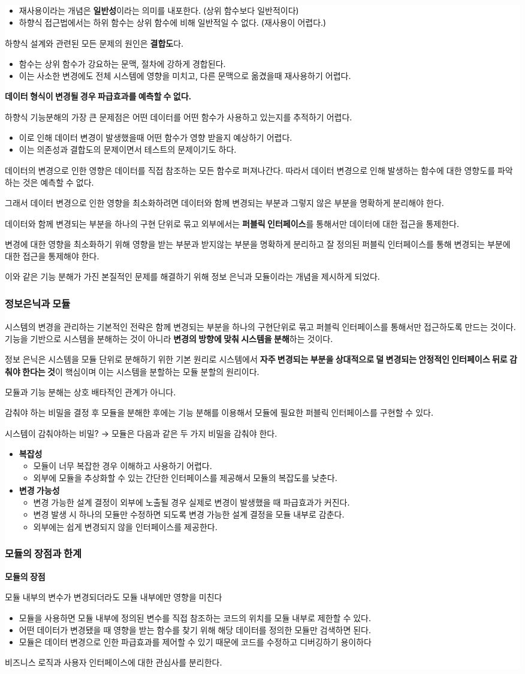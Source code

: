 - 재사용이라는 개념은 **일반성**이라는 의미를 내포한다. (상위 함수보다 일반적이다)
- 하향식 접근법에서는 하위 함수는 상위 함수에 비해 일반적일 수 없다. (재사용이 어렵다.)

하향식 설계와 관련된 모든 문제의 원인은 **결합도**다.

- 함수는 상위 함수가 강요하는 문맥, 절차에 강하게 경합된다.
- 이는 사소한 변경에도 전체 시스템에 영향을 미치고, 다른 문맥으로 옮겼을때 재사용하기 어렵다.

**데이터 형식이 변경될 경우 파급효과를 예측할 수 없다.**

하향식 기능분해의 가장 큰 문제점은 어떤 데이터를 어떤 함수가 사용하고 있는지를 추적하기 어렵다.

- 이로 인해 데이터 변경이 발생했을때 어떤 함수가 영향 받을지 예상하기 어렵다.
- 이는 의존성과 결합도의 문제이면서 테스트의 문제이기도 하다.

데이터의 변경으로 인한 영향은 데이터를 직접 참조하는 모든 함수로 퍼져나간다.
따라서 데이터 변경으로 인해 발생하는 함수에 대한 영향도를 파악하는 것은 예측할 수 없다.

그래서 데이터 변경으로 인한 영향을 최소화하려면 데이터와 함께 변경되는 부분과 그렇지 않은 부분을 명확하게 분리해야 한다.

데이터와 함께 변경되는 부분을 하나의 구현 단위로 묶고 외부에서는 **퍼블릭 인터페이스**를 통해서만 데이터에 대한 접근을 통제한다.

변경에 대한 영향을 최소화하기 위해 영향을 받는 부분과 받지않는 부분을 명확하게 분리하고 잘 정의된 퍼블릭 인터페이스를 통해 변경되는 부분에 대한 접근을 통제해야 한다.

이와 같은 기능 분해가 가진 본질적인 문제를 해결하기 위해 정보 은닉과 모듈이라는 개념을 제시하게 되었다.

### 정보은닉과 모듈

시스템의 변경을 관리하는 기본적인 전략은 함께 변경되는 부분을 하나의 구현단위로 묶고 퍼블릭 인터페이스를 통해서만 접근하도록 만드는 것이다.
기능을 기반으로 시스템을 분해하는 것이 아니라 **변경의 방향에 맞춰 시스템을 분해**하는 것이다.

정보 은닉은 시스템을 모듈 단위로 분해하기 위한 기본 원리로 시스템에서 **자주 변경되는 부분을 상대적으로 덜 변경되는 안정적인 인터페이스 뒤로 감춰야 한다는 것**이 핵심이며 이는 시스템을 분할하는 모듈 분할의 원리이다.

모듈과 기능 분해는 상호 배타적인 관계가 아니다.

감춰야 하는 비밀을 결정 후 모듈을 분해한 후에는 기능 분해를 이용해서 모듈에 필요한 퍼블릭 인터페이스를 구현할 수 있다.

시스템이 감춰야하는 비밀? → 모듈은 다음과 같은 두 가지 비밀을 감춰야 한다.

- **복잡성**
    - 모듈이 너무 복잡한 경우 이해하고 사용하기 어렵다.
    - 외부에 모듈을 추상화할 수 있는 간단한 인터페이스를 제공해서 모듈의 복잡도를 낮춘다.
- **변경 가능성**
    - 변경 가능한 설계 결정이 외부에 노출될 경우 실제로 변경이 발생했을 때 파급효과가 커진다.
    - 변경 발생 시 하나의 모듈만 수정하면 되도록 변경 가능한 설계 결정을 모듈 내부로 감춘다.
    - 외부에는 쉽게 변경되지 않을 인터페이스를 제공한다.

### 모듈의 장점과 한계

**모듈의 장점**

모듈 내부의 변수가 변경되더라도 모듈 내부에만 영향을 미친다

- 모듈을 사용하면 모듈 내부에 정의된 변수를 직접 참조하는 코드의 위치를 모듈 내부로 제한할 수 있다.
- 어떤 데이터가 변경됐을 때 영향을 받는 함수를 찾기 위해 해당 데이터를 정의한 모듈만 검색하면 된다.
- 모듈은 데이터 변경으로 인한 파급효과를 제어할 수 있기 때문에 코드를 수정하고 디버깅하기 용이하다

비즈니스 로직과 사용자 인터페이스에 대한 관심사를 분리한다.
